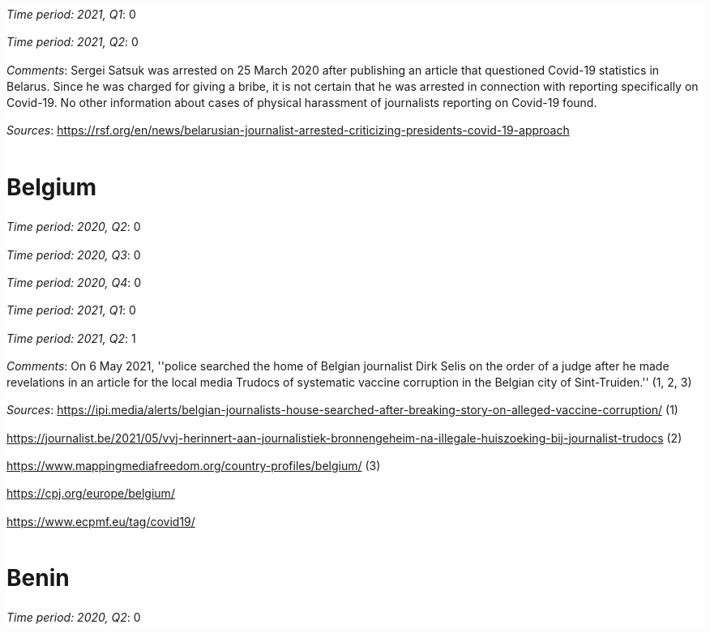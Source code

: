  
*Time period: 2021, Q1*: 0

 
*Time period: 2021, Q2*: 0

 

*Comments*:
 Sergei Satsuk was arrested on 25 March 2020 after publishing an article that questioned Covid-19 statistics in Belarus. Since he was charged for giving a bribe, it is not certain that he was arrested in connection with reporting specifically on Covid-19. No other information about cases of physical harassment of journalists reporting on Covid-19 found. 

*Sources*:
 https://rsf.org/en/news/belarusian-journalist-arrested-criticizing-presidents-covid-19-approach



# Belgium 
*Time period: 2020, Q2*: 0

 
*Time period: 2020, Q3*: 0

 
*Time period: 2020, Q4*: 0

 
*Time period: 2021, Q1*: 0

 
*Time period: 2021, Q2*: 1

 

*Comments*:
 On 6 May 2021, ''police searched the home of Belgian journalist Dirk Selis on the order of a judge after he made revelations in an article for the local media Trudocs of systematic vaccine corruption in the Belgian city of Sint-Truiden.'' (1, 2, 3) 

*Sources*:
 https://ipi.media/alerts/belgian-journalists-house-searched-after-breaking-story-on-alleged-vaccine-corruption/
(1)

https://journalist.be/2021/05/vvj-herinnert-aan-journalistiek-bronnengeheim-na-illegale-huiszoeking-bij-journalist-trudocs
(2)

https://www.mappingmediafreedom.org/country-profiles/belgium/
(3)

https://cpj.org/europe/belgium/

https://www.ecpmf.eu/tag/covid19/



# Benin 
*Time period: 2020, Q2*: 0
